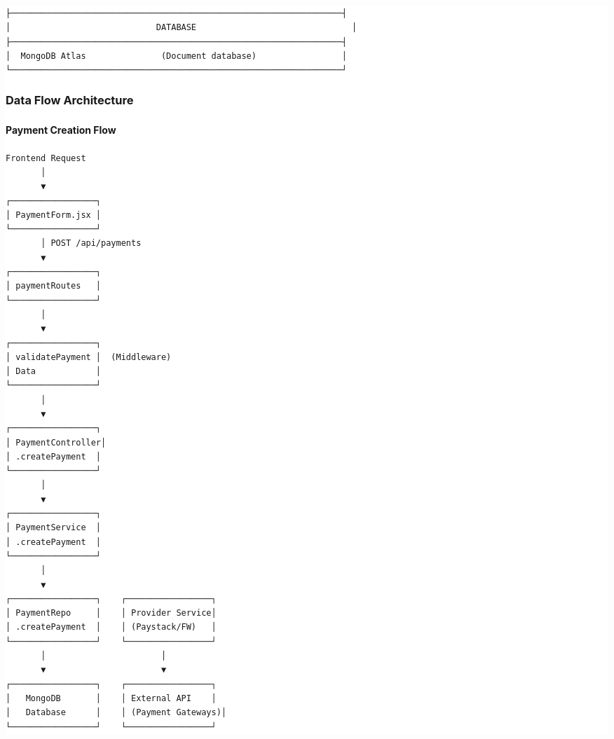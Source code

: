 ```
├──────────────────────────────────────────────────────────────────┤
│                             DATABASE                               │
├──────────────────────────────────────────────────────────────────┤
│  MongoDB Atlas               (Document database)                 │
└──────────────────────────────────────────────────────────────────┘
```

### Data Flow Architecture

#### Payment Creation Flow
```
Frontend Request
       │
       ▼
┌─────────────────┐
│ PaymentForm.jsx │
└─────────────────┘
       │ POST /api/payments
       ▼
┌─────────────────┐
│ paymentRoutes   │
└─────────────────┘
       │
       ▼
┌─────────────────┐
│ validatePayment │  (Middleware)
│ Data            │
└─────────────────┘
       │
       ▼
┌─────────────────┐
│ PaymentController│
│ .createPayment  │
└─────────────────┘
       │
       ▼
┌─────────────────┐
│ PaymentService  │
│ .createPayment  │
└─────────────────┘
       │
       ▼
┌─────────────────┐    ┌─────────────────┐
│ PaymentRepo     │    │ Provider Service│
│ .createPayment  │    │ (Paystack/FW)   │
└─────────────────┘    └─────────────────┘
       │                       │
       ▼                       ▼
┌─────────────────┐    ┌─────────────────┐
│   MongoDB       │    │ External API    │
│   Database      │    │ (Payment Gateways)│
└─────────────────┘    └─────────────────┘
```
